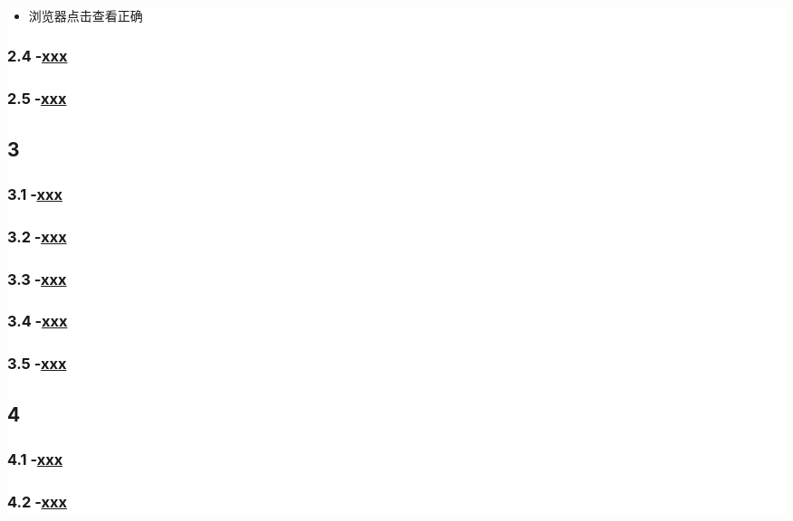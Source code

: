 - 浏览器点击查看正确

### 2.4 -[xxx](../../public/react18-learn/xxx)

```js

```

### 2.5 -[xxx](../../public/react18-learn/xxx)

```js

```

## 3

### 3.1 -[xxx](../../public/react18-learn/xxx)

```js

```

### 3.2 -[xxx](../../public/react18-learn/xxx)

```js

```

### 3.3 -[xxx](../../public/react18-learn/xxx)

```js

```

### 3.4 -[xxx](../../public/react18-learn/xxx)

```js

```

### 3.5 -[xxx](../../public/react18-learn/xxx)

```js

```

## 4

### 4.1 -[xxx](../../public/react18-learn/xxx)

```js

```

### 4.2 -[xxx](../../public/react18-learn/xxx)
